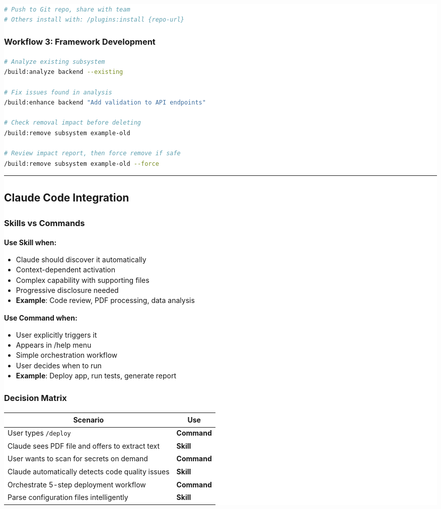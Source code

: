 ```bash
# Push to Git repo, share with team
# Others install with: /plugins:install {repo-url}
```

### Workflow 3: Framework Development

```bash
# Analyze existing subsystem
/build:analyze backend --existing

# Fix issues found in analysis
/build:enhance backend "Add validation to API endpoints"

# Check removal impact before deleting
/build:remove subsystem example-old

# Review impact report, then force remove if safe
/build:remove subsystem example-old --force
```

---

## Claude Code Integration

### Skills vs Commands

**Use Skill when:**
- Claude should discover it automatically
- Context-dependent activation
- Complex capability with supporting files
- Progressive disclosure needed
- **Example**: Code review, PDF processing, data analysis

**Use Command when:**
- User explicitly triggers it
- Appears in /help menu
- Simple orchestration workflow
- User decides when to run
- **Example**: Deploy app, run tests, generate report

### Decision Matrix

| Scenario | Use |
|----------|-----|
| User types `/deploy` | **Command** |
| Claude sees PDF file and offers to extract text | **Skill** |
| User wants to scan for secrets on demand | **Command** |
| Claude automatically detects code quality issues | **Skill** |
| Orchestrate 5-step deployment workflow | **Command** |
| Parse configuration files intelligently | **Skill** |
